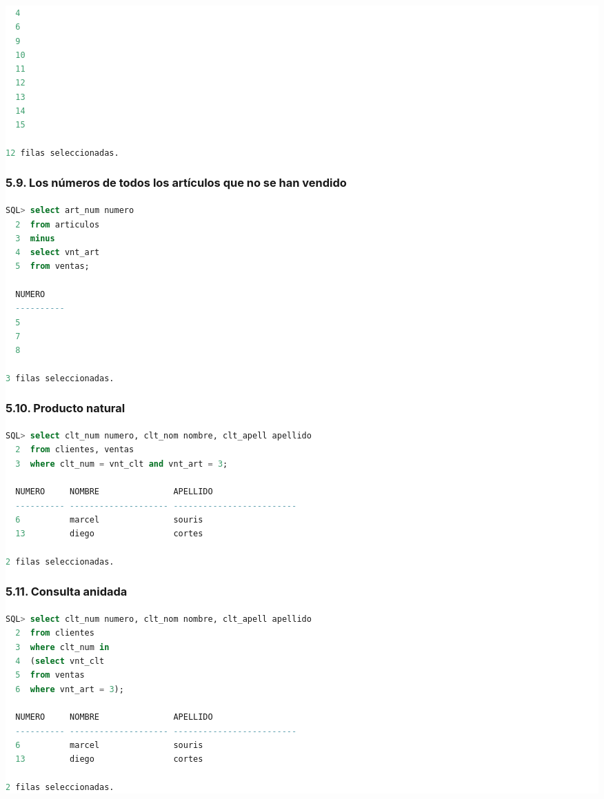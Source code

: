 ```SQL
  4
  6
  9
  10
  11
  12
  13
  14
  15

12 filas seleccionadas.
```

### 5.9. Los números de todos los artículos que no se han vendido
```SQL
SQL> select art_num numero
  2  from articulos
  3  minus
  4  select vnt_art
  5  from ventas;
  
  NUMERO
  ----------
  5
  7
  8
  
3 filas seleccionadas.
```

### 5.10. Producto natural
```SQL
SQL> select clt_num numero, clt_nom nombre, clt_apell apellido
  2  from clientes, ventas
  3  where clt_num = vnt_clt and vnt_art = 3;
  
  NUMERO     NOMBRE               APELLIDO
  ---------- -------------------- -------------------------
  6          marcel               souris
  13         diego                cortes

2 filas seleccionadas.
```

### 5.11. Consulta anidada
```SQL
SQL> select clt_num numero, clt_nom nombre, clt_apell apellido
  2  from clientes
  3  where clt_num in
  4  (select vnt_clt
  5  from ventas
  6  where vnt_art = 3);

  NUMERO     NOMBRE               APELLIDO
  ---------- -------------------- -------------------------
  6          marcel               souris
  13         diego                cortes
  
2 filas seleccionadas.
```
